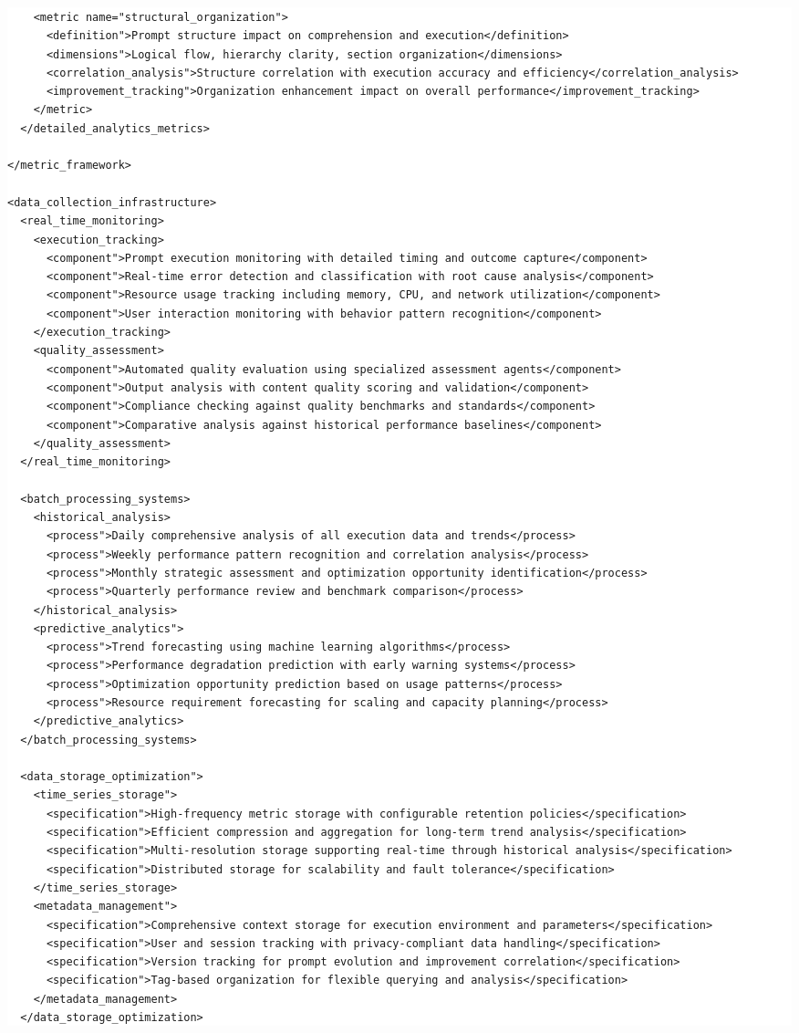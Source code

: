         <metric name="structural_organization">
          <definition">Prompt structure impact on comprehension and execution</definition>
          <dimensions">Logical flow, hierarchy clarity, section organization</dimensions>
          <correlation_analysis">Structure correlation with execution accuracy and efficiency</correlation_analysis>
          <improvement_tracking">Organization enhancement impact on overall performance</improvement_tracking>
        </metric>
      </detailed_analytics_metrics>
      
    </metric_framework>
    
    <data_collection_infrastructure>
      <real_time_monitoring>
        <execution_tracking>
          <component">Prompt execution monitoring with detailed timing and outcome capture</component>
          <component">Real-time error detection and classification with root cause analysis</component>
          <component">Resource usage tracking including memory, CPU, and network utilization</component>
          <component">User interaction monitoring with behavior pattern recognition</component>
        </execution_tracking>
        <quality_assessment>
          <component">Automated quality evaluation using specialized assessment agents</component>
          <component">Output analysis with content quality scoring and validation</component>
          <component">Compliance checking against quality benchmarks and standards</component>
          <component">Comparative analysis against historical performance baselines</component>
        </quality_assessment>
      </real_time_monitoring>
      
      <batch_processing_systems>
        <historical_analysis>
          <process">Daily comprehensive analysis of all execution data and trends</process>
          <process">Weekly performance pattern recognition and correlation analysis</process>
          <process">Monthly strategic assessment and optimization opportunity identification</process>
          <process">Quarterly performance review and benchmark comparison</process>
        </historical_analysis>
        <predictive_analytics">
          <process">Trend forecasting using machine learning algorithms</process>
          <process">Performance degradation prediction with early warning systems</process>
          <process">Optimization opportunity prediction based on usage patterns</process>
          <process">Resource requirement forecasting for scaling and capacity planning</process>
        </predictive_analytics>
      </batch_processing_systems>
      
      <data_storage_optimization">
        <time_series_storage">
          <specification">High-frequency metric storage with configurable retention policies</specification>
          <specification">Efficient compression and aggregation for long-term trend analysis</specification>
          <specification">Multi-resolution storage supporting real-time through historical analysis</specification>
          <specification">Distributed storage for scalability and fault tolerance</specification>
        </time_series_storage>
        <metadata_management">
          <specification">Comprehensive context storage for execution environment and parameters</specification>
          <specification">User and session tracking with privacy-compliant data handling</specification>
          <specification">Version tracking for prompt evolution and improvement correlation</specification>
          <specification">Tag-based organization for flexible querying and analysis</specification>
        </metadata_management>
      </data_storage_optimization>
      